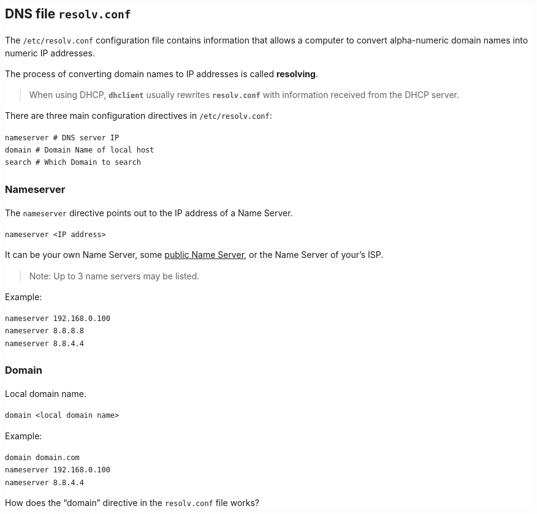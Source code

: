## DNS file `resolv.conf`

The `/etc/resolv.conf` configuration file contains information that allows a computer to convert alpha-numeric domain names into numeric IP addresses.

The process of converting domain names to IP addresses is called **resolving**.

> When using DHCP, **`dhclient`** usually rewrites **`resolv.conf`** with information received from the DHCP server.
> 

There are three main configuration directives in `/etc/resolv.conf`:

```
nameserver # DNS server IP
domain # Domain Name of local host
search # Which Domain to search
```

### Nameserver

The `nameserver` directive points out to the IP address of a Name Server.

```
nameserver <IP address>
```

It can be your own Name Server, some [public Name Server](https://www.shellhacks.com/en/Free-Fast-Public-DNS-Servers), or the Name Server of your’s ISP.

> Note: Up to 3 name servers may be listed.
> 

Example:

```
nameserver 192.168.0.100
nameserver 8.8.8.8
nameserver 8.8.4.4
```

### Domain

Local domain name.

```
domain <local domain name>
```

Example:

```
domain domain.com
nameserver 192.168.0.100
nameserver 8.8.4.4
```

How does the “domain” directive in the `resolv.conf` file works?
